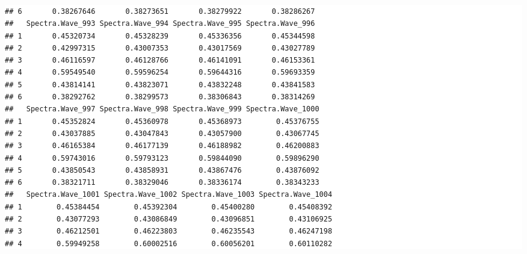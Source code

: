     ## 6       0.38267646       0.38273651       0.38279922       0.38286267
    ##   Spectra.Wave_993 Spectra.Wave_994 Spectra.Wave_995 Spectra.Wave_996
    ## 1       0.45320734       0.45328239       0.45336356       0.45344598
    ## 2       0.42997315       0.43007353       0.43017569       0.43027789
    ## 3       0.46116597       0.46128766       0.46141091       0.46153361
    ## 4       0.59549540       0.59596254       0.59644316       0.59693359
    ## 5       0.43814141       0.43823071       0.43832248       0.43841583
    ## 6       0.38292762       0.38299573       0.38306843       0.38314269
    ##   Spectra.Wave_997 Spectra.Wave_998 Spectra.Wave_999 Spectra.Wave_1000
    ## 1       0.45352824       0.45360978       0.45368973        0.45376755
    ## 2       0.43037885       0.43047843       0.43057900        0.43067745
    ## 3       0.46165384       0.46177139       0.46188982        0.46200883
    ## 4       0.59743016       0.59793123       0.59844090        0.59896290
    ## 5       0.43850543       0.43858931       0.43867476        0.43876092
    ## 6       0.38321711       0.38329046       0.38336174        0.38343233
    ##   Spectra.Wave_1001 Spectra.Wave_1002 Spectra.Wave_1003 Spectra.Wave_1004
    ## 1        0.45384454        0.45392304        0.45400280        0.45408392
    ## 2        0.43077293        0.43086849        0.43096851        0.43106925
    ## 3        0.46212501        0.46223803        0.46235543        0.46247198
    ## 4        0.59949258        0.60002516        0.60056201        0.60110282